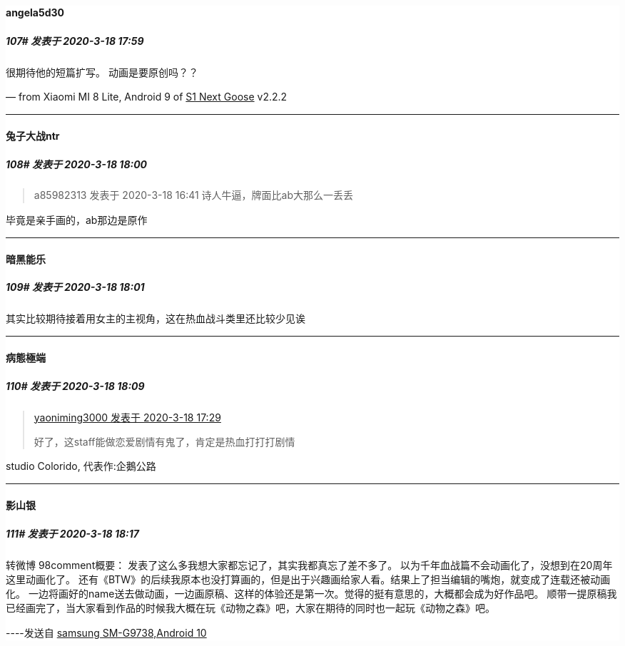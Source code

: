 ####  angela5d30  
##### 107#       发表于 2020-3-18 17:59


很期待他的短篇扩写。 动画是要原创吗？？

— from Xiaomi MI 8 Lite, Android 9 of [S1 Next Goose](https://pan.baidu.com/s/1mi43uRm) v2.2.2


-----

####  兔子大战ntr  
##### 108#       发表于 2020-3-18 18:00


<blockquote>a85982313 发表于 2020-3-18 16:41
诗人牛逼，牌面比ab大那么一丢丢</blockquote>
毕竟是亲手画的，ab那边是原作


-----

####  暗黑能乐  
##### 109#       发表于 2020-3-18 18:01


其实比较期待接着用女主的主视角，这在热血战斗类里还比较少见诶


-----

####  病態極端  
##### 110#       发表于 2020-3-18 18:09


<blockquote><a href="httphttps://bbs.saraba1st.com/2b/forum.php?mod=redirect&amp;goto=findpost&amp;pid=46787866&amp;ptid=1718713" target="_blank">yaoniming3000 发表于 2020-3-18 17:29</a>

好了，这staff能做恋爱剧情有鬼了，肯定是热血打打打剧情</blockquote>
studio Colorido, 代表作:企鵝公路


-----

####  影山银  
##### 111#       发表于 2020-3-18 18:17


转微博
98comment概要：
发表了这么多我想大家都忘记了，其实我都真忘了差不多了。
以为千年血战篇不会动画化了，没想到在20周年这里动画化了。
还有《BTW》的后续我原本也没打算画的，但是出于兴趣画给家人看。结果上了担当编辑的嘴炮，就变成了连载还被动画化。
一边将画好的name送去做动画，一边画原稿、这样的体验还是第一次。觉得的挺有意思的，大概都会成为好作品吧。
顺带一提原稿我已经画完了，当大家看到作品的时候我大概在玩《动物之森》吧，大家在期待的同时也一起玩《动物之森》吧。


----发送自 [samsung SM-G9738,Android 10](http://stage1.5j4m.com/?1.33)
